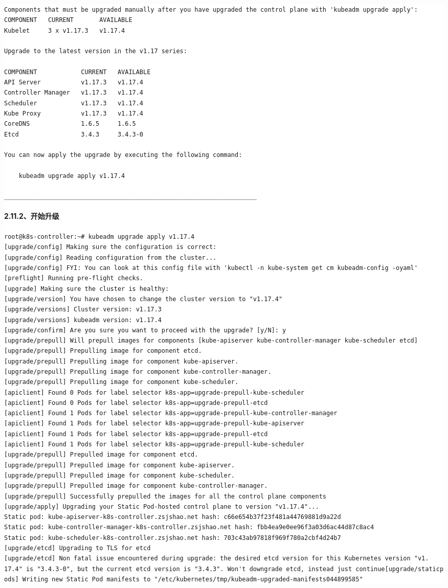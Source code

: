```
Components that must be upgraded manually after you have upgraded the control plane with 'kubeadm upgrade apply':
COMPONENT   CURRENT       AVAILABLE
Kubelet     3 x v1.17.3   v1.17.4

Upgrade to the latest version in the v1.17 series:

COMPONENT            CURRENT   AVAILABLE
API Server           v1.17.3   v1.17.4
Controller Manager   v1.17.3   v1.17.4
Scheduler            v1.17.3   v1.17.4
Kube Proxy           v1.17.3   v1.17.4
CoreDNS              1.6.5     1.6.5
Etcd                 3.4.3     3.4.3-0

You can now apply the upgrade by executing the following command:

	kubeadm upgrade apply v1.17.4

_____________________________________________________________________
```

#### 2.11.2、开始升级

```
root@k8s-controller:~# kubeadm upgrade apply v1.17.4
[upgrade/config] Making sure the configuration is correct:
[upgrade/config] Reading configuration from the cluster...
[upgrade/config] FYI: You can look at this config file with 'kubectl -n kube-system get cm kubeadm-config -oyaml'
[preflight] Running pre-flight checks.
[upgrade] Making sure the cluster is healthy:
[upgrade/version] You have chosen to change the cluster version to "v1.17.4"
[upgrade/versions] Cluster version: v1.17.3
[upgrade/versions] kubeadm version: v1.17.4
[upgrade/confirm] Are you sure you want to proceed with the upgrade? [y/N]: y
[upgrade/prepull] Will prepull images for components [kube-apiserver kube-controller-manager kube-scheduler etcd]
[upgrade/prepull] Prepulling image for component etcd.
[upgrade/prepull] Prepulling image for component kube-apiserver.
[upgrade/prepull] Prepulling image for component kube-controller-manager.
[upgrade/prepull] Prepulling image for component kube-scheduler.
[apiclient] Found 0 Pods for label selector k8s-app=upgrade-prepull-kube-scheduler
[apiclient] Found 0 Pods for label selector k8s-app=upgrade-prepull-etcd
[apiclient] Found 1 Pods for label selector k8s-app=upgrade-prepull-kube-controller-manager
[apiclient] Found 1 Pods for label selector k8s-app=upgrade-prepull-kube-apiserver
[apiclient] Found 1 Pods for label selector k8s-app=upgrade-prepull-etcd
[apiclient] Found 1 Pods for label selector k8s-app=upgrade-prepull-kube-scheduler
[upgrade/prepull] Prepulled image for component etcd.
[upgrade/prepull] Prepulled image for component kube-apiserver.
[upgrade/prepull] Prepulled image for component kube-scheduler.
[upgrade/prepull] Prepulled image for component kube-controller-manager.
[upgrade/prepull] Successfully prepulled the images for all the control plane components
[upgrade/apply] Upgrading your Static Pod-hosted control plane to version "v1.17.4"...
Static pod: kube-apiserver-k8s-controller.zsjshao.net hash: c66e654b37f23f481a44769881d9a22d
Static pod: kube-controller-manager-k8s-controller.zsjshao.net hash: fbb4ea9e0ee96f3a03d6ac44d87c8ac4
Static pod: kube-scheduler-k8s-controller.zsjshao.net hash: 703c43ab97818f969f780a2cbf4d24b7
[upgrade/etcd] Upgrading to TLS for etcd
[upgrade/etcd] Non fatal issue encountered during upgrade: the desired etcd version for this Kubernetes version "v1.
17.4" is "3.4.3-0", but the current etcd version is "3.4.3". Won't downgrade etcd, instead just continue[upgrade/staticpods] Writing new Static Pod manifests to "/etc/kubernetes/tmp/kubeadm-upgraded-manifests044899585"
```